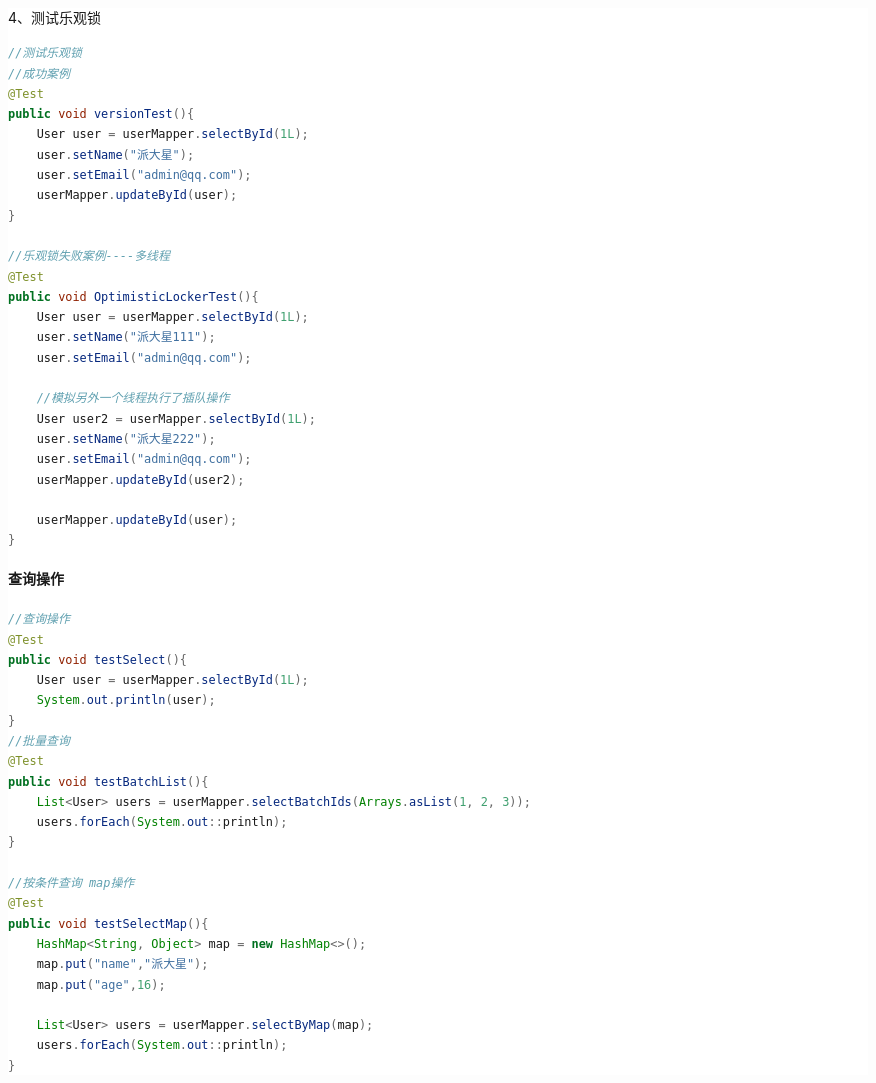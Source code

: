4、测试乐观锁

```java
//测试乐观锁
//成功案例
@Test
public void versionTest(){
    User user = userMapper.selectById(1L);
    user.setName("派大星");
    user.setEmail("admin@qq.com");
    userMapper.updateById(user);
}

//乐观锁失败案例----多线程
@Test
public void OptimisticLockerTest(){
    User user = userMapper.selectById(1L);
    user.setName("派大星111");
    user.setEmail("admin@qq.com");

    //模拟另外一个线程执行了插队操作
    User user2 = userMapper.selectById(1L);
    user.setName("派大星222");
    user.setEmail("admin@qq.com");
    userMapper.updateById(user2);

    userMapper.updateById(user);
}
```

#### 查询操作

```java
//查询操作
@Test
public void testSelect(){
    User user = userMapper.selectById(1L);
    System.out.println(user);
}
//批量查询
@Test
public void testBatchList(){
    List<User> users = userMapper.selectBatchIds(Arrays.asList(1, 2, 3));
    users.forEach(System.out::println);
}

//按条件查询 map操作
@Test
public void testSelectMap(){
    HashMap<String, Object> map = new HashMap<>();
    map.put("name","派大星");
    map.put("age",16);

    List<User> users = userMapper.selectByMap(map);
    users.forEach(System.out::println);
}
```
